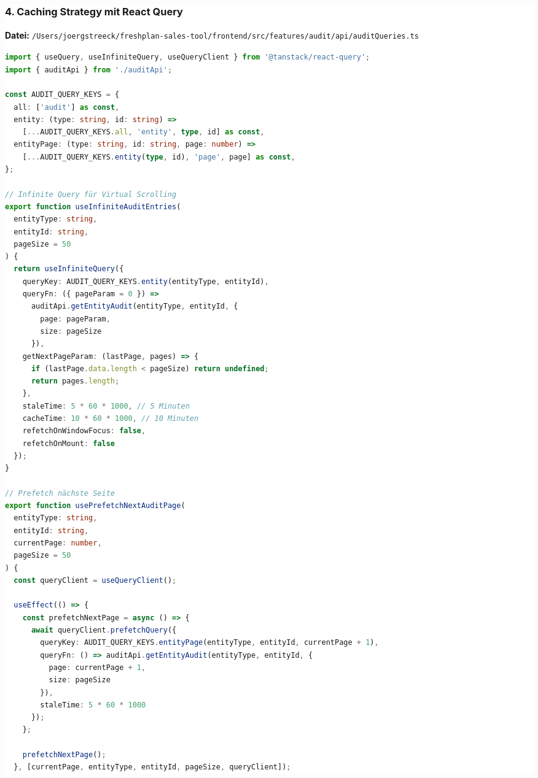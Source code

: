 ### 4. Caching Strategy mit React Query

**Datei:** `/Users/joergstreeck/freshplan-sales-tool/frontend/src/features/audit/api/auditQueries.ts`

```typescript
import { useQuery, useInfiniteQuery, useQueryClient } from '@tanstack/react-query';
import { auditApi } from './auditApi';

const AUDIT_QUERY_KEYS = {
  all: ['audit'] as const,
  entity: (type: string, id: string) => 
    [...AUDIT_QUERY_KEYS.all, 'entity', type, id] as const,
  entityPage: (type: string, id: string, page: number) => 
    [...AUDIT_QUERY_KEYS.entity(type, id), 'page', page] as const,
};

// Infinite Query für Virtual Scrolling
export function useInfiniteAuditEntries(
  entityType: string,
  entityId: string,
  pageSize = 50
) {
  return useInfiniteQuery({
    queryKey: AUDIT_QUERY_KEYS.entity(entityType, entityId),
    queryFn: ({ pageParam = 0 }) => 
      auditApi.getEntityAudit(entityType, entityId, {
        page: pageParam,
        size: pageSize
      }),
    getNextPageParam: (lastPage, pages) => {
      if (lastPage.data.length < pageSize) return undefined;
      return pages.length;
    },
    staleTime: 5 * 60 * 1000, // 5 Minuten
    cacheTime: 10 * 60 * 1000, // 10 Minuten
    refetchOnWindowFocus: false,
    refetchOnMount: false
  });
}

// Prefetch nächste Seite
export function usePrefetchNextAuditPage(
  entityType: string,
  entityId: string,
  currentPage: number,
  pageSize = 50
) {
  const queryClient = useQueryClient();
  
  useEffect(() => {
    const prefetchNextPage = async () => {
      await queryClient.prefetchQuery({
        queryKey: AUDIT_QUERY_KEYS.entityPage(entityType, entityId, currentPage + 1),
        queryFn: () => auditApi.getEntityAudit(entityType, entityId, {
          page: currentPage + 1,
          size: pageSize
        }),
        staleTime: 5 * 60 * 1000
      });
    };
    
    prefetchNextPage();
  }, [currentPage, entityType, entityId, pageSize, queryClient]);
```